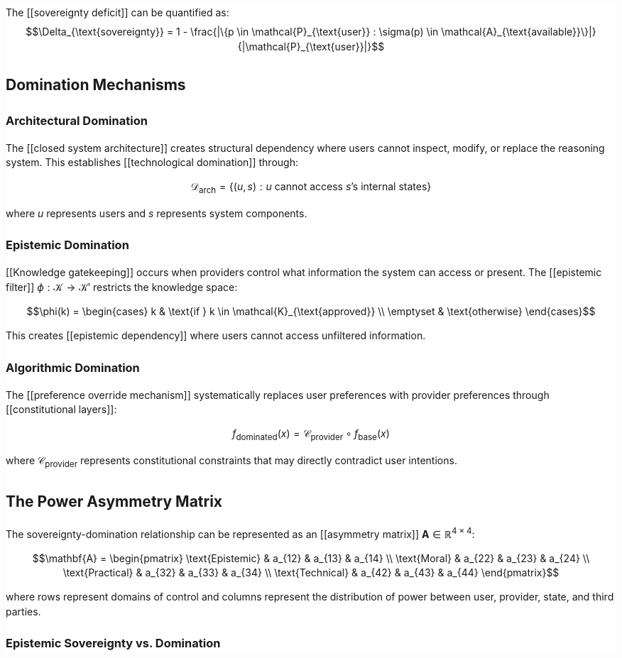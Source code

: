 The [[sovereignty deficit]] can be quantified as:
$$\Delta_{\text{sovereignty}} = 1 - \frac{|\{p \in \mathcal{P}_{\text{user}} : \sigma(p) \in \mathcal{A}_{\text{available}}\}|}{|\mathcal{P}_{\text{user}}|}$$

## Domination Mechanisms

### Architectural Domination

The [[closed system architecture]] creates structural dependency where users cannot inspect, modify, or replace the reasoning system. This establishes [[technological domination]] through:

$$\mathcal{D}_{\text{arch}} = \{(u, s) : u \text{ cannot access } s \text{'s internal states}\}$$

where $u$ represents users and $s$ represents system components.

### Epistemic Domination

[[Knowledge gatekeeping]] occurs when providers control what information the system can access or present. The [[epistemic filter]] $\phi: \mathcal{K} \rightarrow \mathcal{K}'$ restricts the knowledge space:

$$\phi(k) = \begin{cases}
k & \text{if } k \in \mathcal{K}_{\text{approved}} \\
\emptyset & \text{otherwise}
\end{cases}$$

This creates [[epistemic dependency]] where users cannot access unfiltered information.

### Algorithmic Domination

The [[preference override mechanism]] systematically replaces user preferences with provider preferences through [[constitutional layers]]:

$$f_{\text{dominated}}(x) = \mathcal{C}_{\text{provider}} \circ f_{\text{base}}(x)$$

where $\mathcal{C}_{\text{provider}}$ represents constitutional constraints that may directly contradict user intentions.

## The Power Asymmetry Matrix

The sovereignty-domination relationship can be represented as an [[asymmetry matrix]] $\mathbf{A} \in \mathbb{R}^{4 \times 4}$:

$$\mathbf{A} = \begin{pmatrix}
\text{Epistemic} & a_{12} & a_{13} & a_{14} \\
\text{Moral} & a_{22} & a_{23} & a_{24} \\
\text{Practical} & a_{32} & a_{33} & a_{34} \\
\text{Technical} & a_{42} & a_{43} & a_{44}
\end{pmatrix}$$

where rows represent domains of control and columns represent the distribution of power between user, provider, state, and third parties.

### Epistemic Sovereignty vs. Domination
